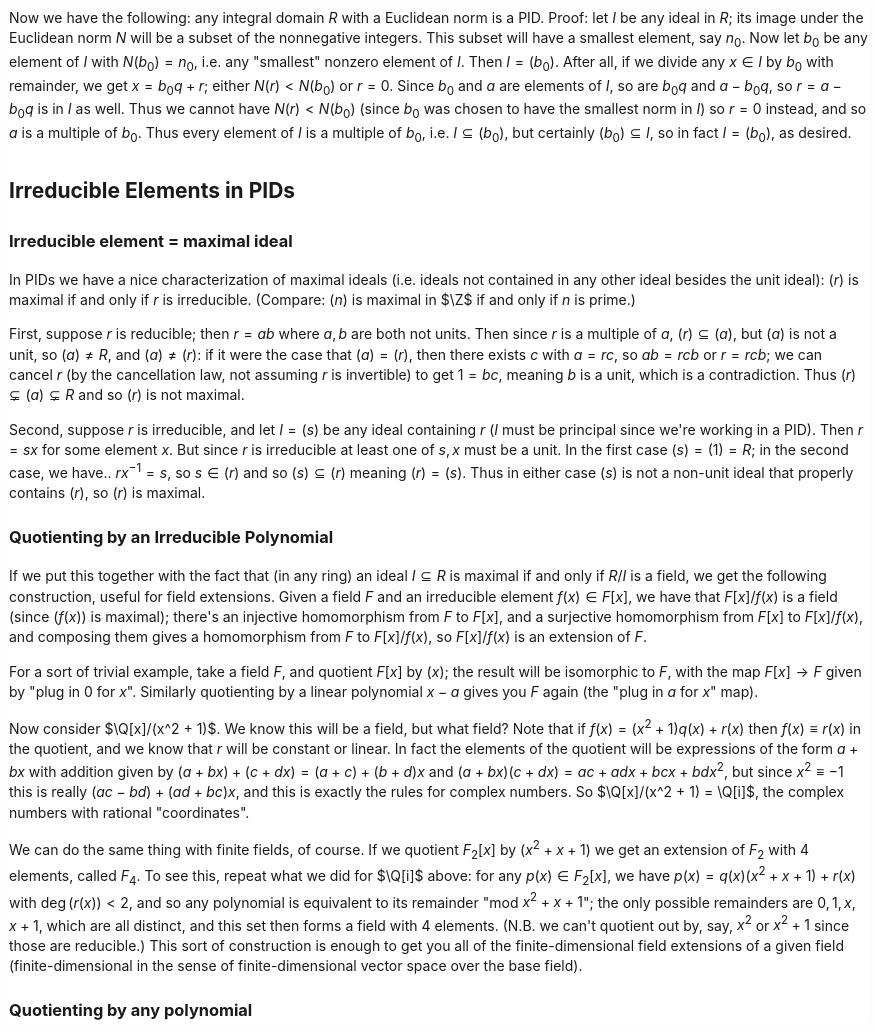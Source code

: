 Now we have the following: any integral domain $R$ with a Euclidean norm is a PID. Proof: let $I$ be any ideal in $R$; its image under the Euclidean norm $N$ will be a subset of the nonnegative integers. This subset will have a smallest element, say $n_0$. Now let $b_0$ be any element of $I$ with $N(b_0) = n_0$, i.e. any "smallest" nonzero element of $I$. Then $I = (b_0)$. After all, if we divide any $x \in I$ by $b_0$ with remainder, we get $x = b_0q + r$; either $N(r) < N(b_0)$ or $r = 0$. Since $b_0$ and $a$ are elements of $I$, so are $b_0q$ and $a - b_0q$, so $r = a - b_0q$ is in $I$ as well. Thus we cannot have $N(r) < N(b_0)$ (since $b_0$ was chosen to have the smallest norm in $I$) so $r = 0$ instead, and so $a$ is a multiple of $b_0$. Thus every element of $I$ is a multiple of $b_0$, i.e. $I \subseteq (b_0)$, but certainly $(b_0) \subseteq I$, so in fact $I = (b_0)$, as desired. 
## Irreducible Elements in PIDs
### Irreducible element = maximal ideal
In PIDs we have a nice characterization of maximal ideals (i.e. ideals not contained in any other ideal besides the unit ideal): $(r)$ is maximal if and only if $r$ is irreducible. (Compare: $(n)$ is maximal in $\Z$ if and only if $n$ is prime.)

First, suppose $r$ is reducible; then $r = ab$ where $a, b$ are both not units. Then since $r$ is a multiple of $a$, $(r) \subseteq (a)$, but $(a)$ is not a unit, so $(a) \neq R$, and $(a) \neq (r)$: if it were the case that $(a) = (r)$, then there exists $c$ with $a = rc$, so $ab = rcb$ or $r = rcb$; we can cancel $r$ (by the cancellation law, not assuming $r$ is invertible) to get $1 = bc$, meaning $b$ is a unit, which is a contradiction. Thus $(r) \subsetneq (a) \subsetneq R$ and so $(r)$ is not maximal.

Second, suppose $r$ is irreducible, and let $I = (s)$ be any ideal containing $r$ ($I$ must be principal since we're working in a PID). Then $r = sx$ for some element $x$. But since $r$ is irreducible at least one of $s, x$ must be a unit. In the first case $(s) = (1) = R$; in the second case, we have.. $rx^{-1} = s$, so $s \in (r)$ and so $(s) \subseteq (r)$ meaning $(r) = (s)$. Thus in either case $(s)$ is not a non-unit ideal that properly contains $(r)$, so $(r)$ is maximal.
### Quotienting by an Irreducible Polynomial
If we put this together with the fact that (in any ring) an ideal $I \subseteq R$ is maximal if and only if $R/I$ is a field, we get the following construction, useful for field extensions. Given a field $F$ and an irreducible element $f(x) \in F[x]$, we have that $F[x]/f(x)$ is a field (since $(f(x))$ is maximal); there's an injective homomorphism from $F$ to $F[x]$, and a surjective homomorphism from $F[x]$ to $F[x]/f(x)$, and composing them gives a homomorphism from $F$ to $F[x]/f(x)$, so $F[x]/f(x)$ is an extension of $F$. 

For a sort of trivial example, take a field $F$, and quotient $F[x]$ by $(x)$; the result will be isomorphic to $F$, with the map $F[x] \to F$ given by "plug in 0 for $x$". Similarly quotienting by a linear polynomial $x - a$ gives you $F$ again (the "plug in $a$ for $x$" map).

Now consider $\Q[x]/(x^2 + 1)$. We know this will be a field, but what field? Note that if $f(x) = (x^2 + 1)q(x) + r(x)$ then $f(x) \equiv r(x)$ in the quotient, and we know that $r$ will be constant or linear. In fact the elements of the quotient will be expressions of the form $a + bx$ with addition given by $(a + bx) + (c + dx) = (a + c) + (b + d)x$ and $(a + bx)(c + dx) = ac + adx + bcx + bdx^2$, but since $x^2 \equiv -1$ this is really $(ac - bd) + (ad + bc)x$, and this is exactly the rules for complex numbers. So $\Q[x]/(x^2 + 1) = \Q[i]$, the complex numbers with rational "coordinates". 

We can do the same thing with finite fields, of course. If we quotient $F_2[x]$ by $(x^2 + x + 1)$ we get an extension of $F_2$ with $4$ elements, called $F_4$. To see this, repeat what we did for $\Q[i]$ above: for any $p(x) \in F_2[x]$, we have $p(x) = q(x)(x^2 + x + 1) + r(x)$ with $\deg(r(x)) < 2$, and so any polynomial is equivalent to its remainder "mod $x^2 + x + 1$"; the only possible remainders are $0, 1, x, x + 1$, which are all distinct, and this set then forms a field with $4$ elements. (N.B. we can't quotient out by, say, $x^2$ or $x^2 + 1$ since those are reducible.) This sort of construction is enough to get you all of the finite-dimensional field extensions of a given field (finite-dimensional in the sense of finite-dimensional vector space over the base field).
### Quotienting by any polynomial